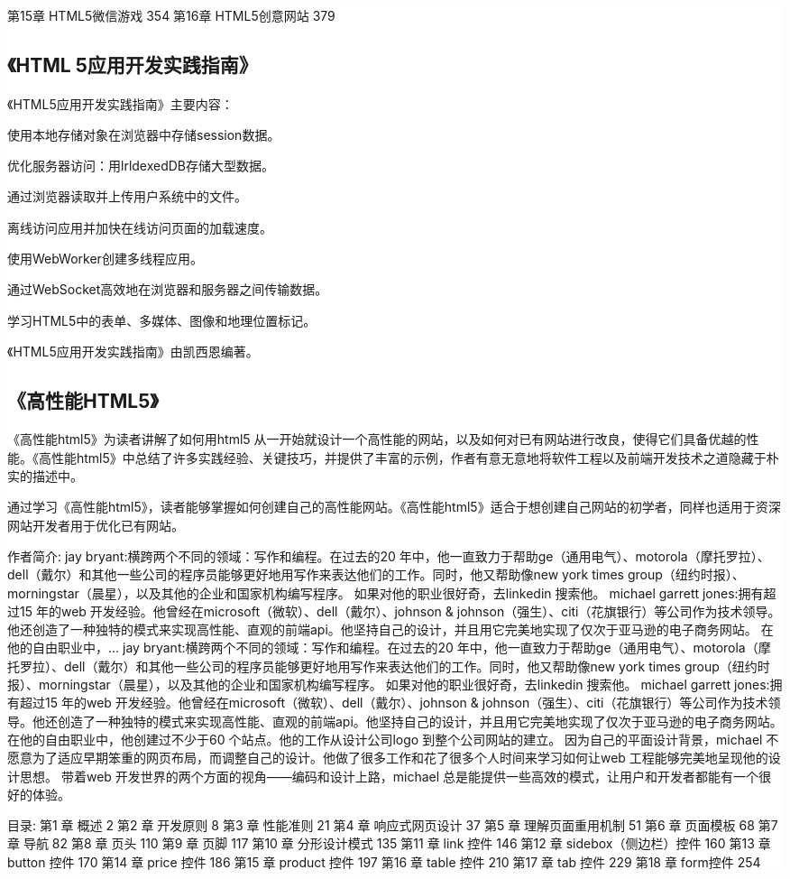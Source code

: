 第15章 HTML5微信游戏 354
第16章 HTML5创意网站 379

## 《HTML 5应用开发实践指南》



《HTML5应用开发实践指南》主要内容：

 使用本地存储对象在浏览器中存储session数据。

 优化服务器访问：用lrldexedDB存储大型数据。

 通过浏览器读取并上传用户系统中的文件。

 离线访问应用并加快在线访问页面的加载速度。

 使用WebWorker创建多线程应用。

 通过WebSocket高效地在浏览器和服务器之间传输数据。

 学习HTML5中的表单、多媒体、图像和地理位置标记。

 《HTML5应用开发实践指南》由凯西恩编著。



## 《高性能HTML5》

《高性能html5》为读者讲解了如何用html5 从一开始就设计一个高性能的网站，以及如何对已有网站进行改良，使得它们具备优越的性能。《高性能html5》中总结了许多实践经验、关键技巧，并提供了丰富的示例，作者有意无意地将软件工程以及前端开发技术之道隐藏于朴实的描述中。

通过学习《高性能html5》，读者能够掌握如何创建自己的高性能网站。《高性能html5》适合于想创建自己网站的初学者，同样也适用于资深网站开发者用于优化已有网站。


作者简介:
jay bryant:横跨两个不同的领域：写作和编程。在过去的20 年中，他一直致力于帮助ge（通用电气）、motorola（摩托罗拉）、dell（戴尔）和其他一些公司的程序员能够更好地用写作来表达他们的工作。同时，他又帮助像new york times group（纽约时报）、morningstar（晨星），以及其他的企业和国家机构编写程序。 如果对他的职业很好奇，去linkedin 搜索他。 michael garrett jones:拥有超过15 年的web 开发经验。他曾经在microsoft（微软）、dell（戴尔）、johnson & johnson（强生）、citi（花旗银行）等公司作为技术领导。他还创造了一种独特的模式来实现高性能、直观的前端api。他坚持自己的设计，并且用它完美地实现了仅次于亚马逊的电子商务网站。 在他的自由职业中，... jay bryant:横跨两个不同的领域：写作和编程。在过去的20 年中，他一直致力于帮助ge（通用电气）、motorola（摩托罗拉）、dell（戴尔）和其他一些公司的程序员能够更好地用写作来表达他们的工作。同时，他又帮助像new york times group（纽约时报）、morningstar（晨星），以及其他的企业和国家机构编写程序。 如果对他的职业很好奇，去linkedin 搜索他。 michael garrett jones:拥有超过15 年的web 开发经验。他曾经在microsoft（微软）、dell（戴尔）、johnson & johnson（强生）、citi（花旗银行）等公司作为技术领导。他还创造了一种独特的模式来实现高性能、直观的前端api。他坚持自己的设计，并且用它完美地实现了仅次于亚马逊的电子商务网站。 在他的自由职业中，他创建过不少于60 个站点。他的工作从设计公司logo 到整个公司网站的建立。 因为自己的平面设计背景，michael 不愿意为了适应早期笨重的网页布局，而调整自己的设计。他做了很多工作和花了很多个人时间来学习如何让web 工程能够完美地呈现他的设计思想。 带着web 开发世界的两个方面的视角——编码和设计上路，michael 总是能提供一些高效的模式，让用户和开发者都能有一个很好的体验。

目录:
第1 章 概述 2
第2 章 开发原则 8
第3 章 性能准则 21
第4 章 响应式网页设计 37
第5 章 理解页面重用机制 51
第6 章 页面模板 68
第7 章 导航 82
第8 章 页头 110
第9 章 页脚 117
第10 章 分形设计模式 135
第11 章 link 控件 146
第12 章 sidebox（侧边栏）控件 160
第13 章 button 控件 170
第14 章 price 控件 186
第15 章 product 控件 197
第16 章 table 控件 210
第17 章 tab 控件 229
第18 章 form控件 254
